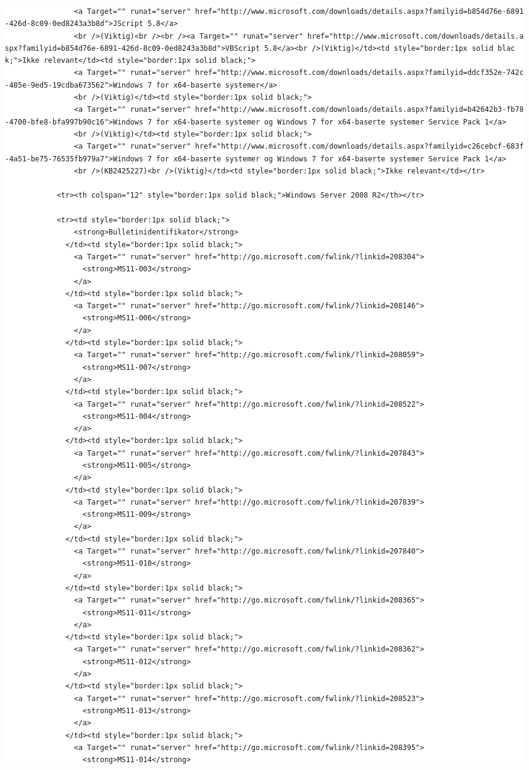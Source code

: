                     <a Target="" runat="server" href="http://www.microsoft.com/downloads/details.aspx?familyid=b854d76e-6891-426d-8c09-0ed8243a3b8d">JScript 5.8</a>
                    <br />(Viktig)<br /><br /><a Target="" runat="server" href="http://www.microsoft.com/downloads/details.aspx?familyid=b854d76e-6891-426d-8c09-0ed8243a3b8d">VBScript 5.8</a><br />(Viktig)</td><td style="border:1px solid black;">Ikke relevant</td><td style="border:1px solid black;">
                    <a Target="" runat="server" href="http://www.microsoft.com/downloads/details.aspx?familyid=ddcf352e-742c-485e-9ed5-19cdba673562">Windows 7 for x64-baserte systemer</a>
                    <br />(Viktig)</td><td style="border:1px solid black;">
                    <a Target="" runat="server" href="http://www.microsoft.com/downloads/details.aspx?familyid=b42642b3-fb78-4700-bfe8-bfa997b90c16">Windows 7 for x64-baserte systemer og Windows 7 for x64-baserte systemer Service Pack 1</a>
                    <br />(Viktig)</td><td style="border:1px solid black;">
                    <a Target="" runat="server" href="http://www.microsoft.com/downloads/details.aspx?familyid=c26cebcf-683f-4a51-be75-76535fb979a7">Windows 7 for x64-baserte systemer og Windows 7 for x64-baserte systemer Service Pack 1</a>
                    <br />(KB2425227)<br />(Viktig)</td><td style="border:1px solid black;">Ikke relevant</td></tr>
              
                <tr><th colspan="12" style="border:1px solid black;">Windows Server 2008 R2</th></tr>
              
                <tr><td style="border:1px solid black;">
                    <strong>Bulletinidentifikator</strong>
                  </td><td style="border:1px solid black;">
                    <a Target="" runat="server" href="http://go.microsoft.com/fwlink/?linkid=208304">
                      <strong>MS11-003</strong>
                    </a>
                  </td><td style="border:1px solid black;">
                    <a Target="" runat="server" href="http://go.microsoft.com/fwlink/?linkid=208146">
                      <strong>MS11-006</strong>
                    </a>
                  </td><td style="border:1px solid black;">
                    <a Target="" runat="server" href="http://go.microsoft.com/fwlink/?linkid=208059">
                      <strong>MS11-007</strong>
                    </a>
                  </td><td style="border:1px solid black;">
                    <a Target="" runat="server" href="http://go.microsoft.com/fwlink/?linkid=208522">
                      <strong>MS11-004</strong>
                    </a>
                  </td><td style="border:1px solid black;">
                    <a Target="" runat="server" href="http://go.microsoft.com/fwlink/?linkid=207843">
                      <strong>MS11-005</strong>
                    </a>
                  </td><td style="border:1px solid black;">
                    <a Target="" runat="server" href="http://go.microsoft.com/fwlink/?linkid=207839">
                      <strong>MS11-009</strong>
                    </a>
                  </td><td style="border:1px solid black;">
                    <a Target="" runat="server" href="http://go.microsoft.com/fwlink/?linkid=207840">
                      <strong>MS11-010</strong>
                    </a>
                  </td><td style="border:1px solid black;">
                    <a Target="" runat="server" href="http://go.microsoft.com/fwlink/?linkid=208365">
                      <strong>MS11-011</strong>
                    </a>
                  </td><td style="border:1px solid black;">
                    <a Target="" runat="server" href="http://go.microsoft.com/fwlink/?linkid=208362">
                      <strong>MS11-012</strong>
                    </a>
                  </td><td style="border:1px solid black;">
                    <a Target="" runat="server" href="http://go.microsoft.com/fwlink/?linkid=208523">
                      <strong>MS11-013</strong>
                    </a>
                  </td><td style="border:1px solid black;">
                    <a Target="" runat="server" href="http://go.microsoft.com/fwlink/?linkid=208395">
                      <strong>MS11-014</strong>